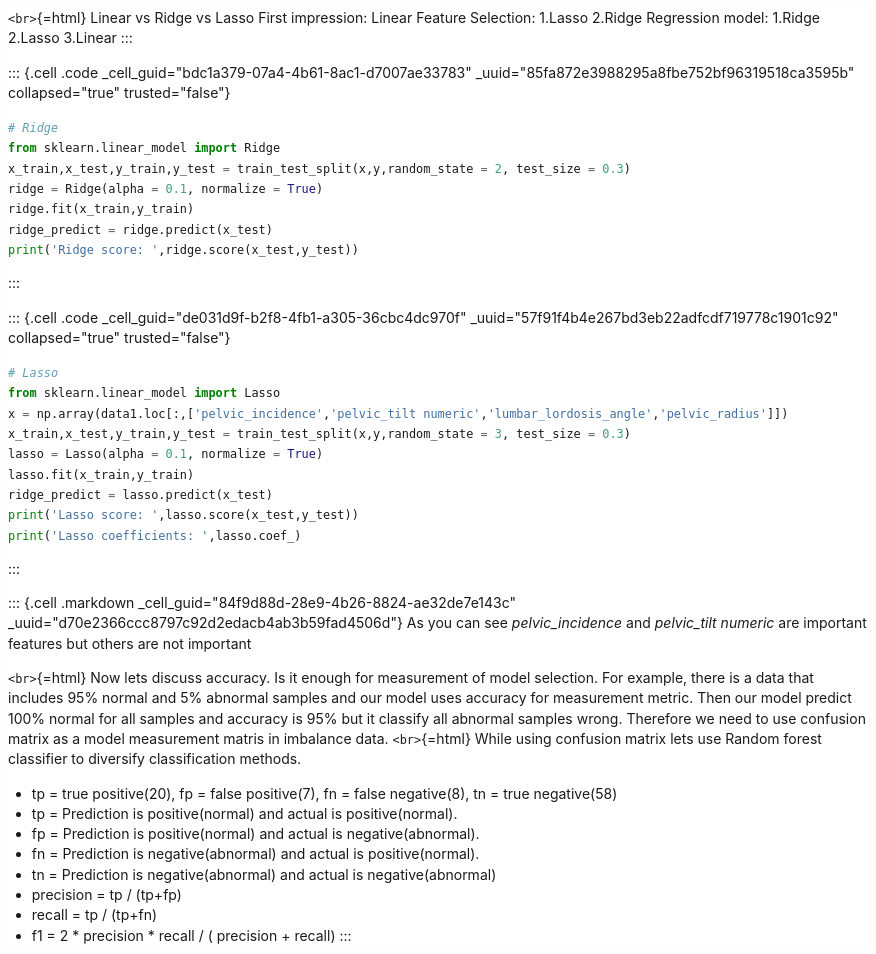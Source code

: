 `<br>`{=html} Linear vs Ridge vs Lasso First impression: Linear Feature
Selection: 1.Lasso 2.Ridge Regression model: 1.Ridge 2.Lasso 3.Linear
:::

::: {.cell .code _cell_guid="bdc1a379-07a4-4b61-8ac1-d7007ae33783" _uuid="85fa872e3988295a8fbe752bf96319518ca3595b" collapsed="true" trusted="false"}
``` python
# Ridge
from sklearn.linear_model import Ridge
x_train,x_test,y_train,y_test = train_test_split(x,y,random_state = 2, test_size = 0.3)
ridge = Ridge(alpha = 0.1, normalize = True)
ridge.fit(x_train,y_train)
ridge_predict = ridge.predict(x_test)
print('Ridge score: ',ridge.score(x_test,y_test))
```
:::

::: {.cell .code _cell_guid="de031d9f-b2f8-4fb1-a305-36cbc4dc970f" _uuid="57f91f4b4e267bd3eb22adfcdf719778c1901c92" collapsed="true" trusted="false"}
``` python
# Lasso
from sklearn.linear_model import Lasso
x = np.array(data1.loc[:,['pelvic_incidence','pelvic_tilt numeric','lumbar_lordosis_angle','pelvic_radius']])
x_train,x_test,y_train,y_test = train_test_split(x,y,random_state = 3, test_size = 0.3)
lasso = Lasso(alpha = 0.1, normalize = True)
lasso.fit(x_train,y_train)
ridge_predict = lasso.predict(x_test)
print('Lasso score: ',lasso.score(x_test,y_test))
print('Lasso coefficients: ',lasso.coef_)
```
:::

::: {.cell .markdown _cell_guid="84f9d88d-28e9-4b26-8824-ae32de7e143c" _uuid="d70e2366ccc8797c92d2edacb4ab3b59fad4506d"}
As you can see *pelvic_incidence* and *pelvic_tilt numeric* are
important features but others are not important

`<br>`{=html} Now lets discuss accuracy. Is it enough for measurement of
model selection. For example, there is a data that includes 95% normal
and 5% abnormal samples and our model uses accuracy for measurement
metric. Then our model predict 100% normal for all samples and accuracy
is 95% but it classify all abnormal samples wrong. Therefore we need to
use confusion matrix as a model measurement matris in imbalance data.
`<br>`{=html} While using confusion matrix lets use Random forest
classifier to diversify classification methods.

-   tp = true positive(20), fp = false positive(7), fn = false
    negative(8), tn = true negative(58)
-   tp = Prediction is positive(normal) and actual is positive(normal).
-   fp = Prediction is positive(normal) and actual is
    negative(abnormal).
-   fn = Prediction is negative(abnormal) and actual is
    positive(normal).
-   tn = Prediction is negative(abnormal) and actual is
    negative(abnormal)
-   precision = tp / (tp+fp)
-   recall = tp / (tp+fn)
-   f1 = 2 \* precision \* recall / ( precision + recall)
:::
